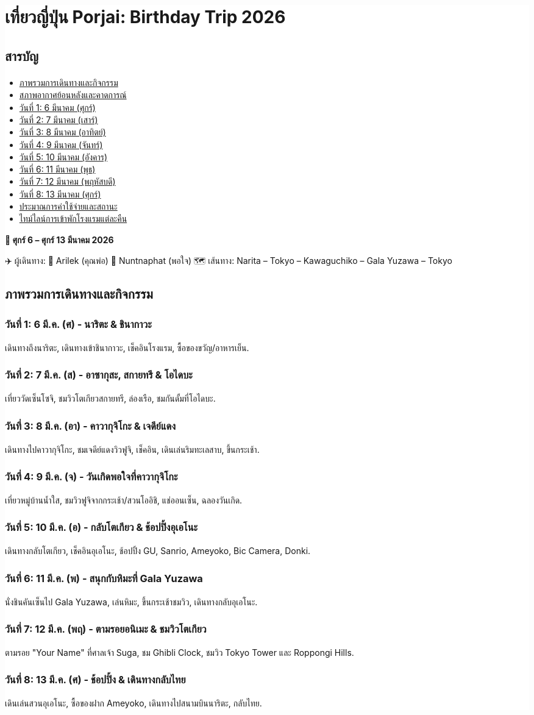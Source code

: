 # เที่ยวญี่ปุ่น Porjai: Birthday Trip 2026

## สารบัญ
- [ภาพรวมการเดินทางและกิจกรรม](#ภาพรวมการเดินทางและกิจกรรม)
- [สภาพอากาศย้อนหลังและคาดการณ์](#สภาพอากาศย้อนหลังและคาดการณ์-514-มีนาคม)
- [วันที่ 1: 6 มีนาคม (ศุกร์)](#วันที่-1-6-มีนาคม-2569-ศุกร์---เดินทางถึงนาริตะ--ชินากาวะ)
- [วันที่ 2: 7 มีนาคม (เสาร์)](#วันที่-2-7-มีนาคม-2569-เสาร์---อาซากุสะ-asakusa-ล่องเรือ--ช้อปอนิเมะ)
- [วันที่ 3: 8 มีนาคม (อาทิตย์)](#วันที่-3-8-มีนาคม-2569-อาทิตย์---คาวากุจิโกะ--เจดีย์แดง)
- [วันที่ 4: 9 มีนาคม (จันทร์)](#วันที่-4-9-มีนาคม-2569-จันทร์---วันเกิดพอใจที่คาวากุจิโกะ)
- [วันที่ 5: 10 มีนาคม (อังคาร)](#วันที่-5-10-มีนาคม-2569-อังคาร---กลับโตเกียว--ช้อปปิ้งอุเอโนะ)
- [วันที่ 6: 11 มีนาคม (พุธ)](#วันที่-6-11-มีนาคม-2569-พุธ---สนุกกับหิมะที่-gala-yuzawa)
- [วันที่ 7: 12 มีนาคม (พฤหัสบดี)](#วันที่-7-12-มีนาคม-2569-พฤหัสบดี---ตามรอยอนิเมะ--ชมวิวโตเกียว)
- [วันที่ 8: 13 มีนาคม (ศุกร์)](#วันที่-8-13-มีนาคม-2569-ศุกร์---ช้อปปิ้ง--เดินทางกลับไทย)
- [ประมาณการค่าใช้จ่ายและสถานะ](#ประมาณการค่าใช้จ่ายและสถานะ)
- [ไทม์ไลน์การเข้าพักโรงแรมแต่ละคืน](#-ไทม์ไลน์การเข้าพักโรงแรมแต่ละคืน)

**📅 ศุกร์ 6 – ศุกร์ 13 มีนาคม 2026**

✈️ ผู้เดินทาง: 🧍 Arilek (คุณพ่อ) 👧 Nuntnaphat (พอใจ)
🗺️ เส้นทาง: Narita – Tokyo – Kawaguchiko – Gala Yuzawa – Tokyo

## ภาพรวมการเดินทางและกิจกรรม

### วันที่ 1: 6 มี.ค. (ศ) - นาริตะ & ชินากาวะ
เดินทางถึงนาริตะ, เดินทางเข้าชินากาวะ, เช็คอินโรงแรม, ซื้อของขวัญ/อาหารเย็น.

### วันที่ 2: 7 มี.ค. (ส) - อาซากุสะ, สกายทรี & โอไดบะ
เที่ยววัดเซ็นโซจิ, ชมวิวโตเกียวสกายทรี, ล่องเรือ, ชมกันดั้มที่โอไดบะ.

### วันที่ 3: 8 มี.ค. (อา) - คาวากุจิโกะ & เจดีย์แดง
เดินทางไปคาวากุจิโกะ, ชมเจดีย์แดงวิวฟูจิ, เช็คอิน, เดินเล่นริมทะเลสาบ, ขึ้นกระเช้า.

### วันที่ 4: 9 มี.ค. (จ) - วันเกิดพอใจที่คาวากุจิโกะ
เที่ยวหมู่บ้านน้ำใส, ชมวิวฟูจิจากกระเช้า/สวนโออิชิ, แช่ออนเซ็น, ฉลองวันเกิด.

### วันที่ 5: 10 มี.ค. (อ) - กลับโตเกียว & ช้อปปิ้งอุเอโนะ
เดินทางกลับโตเกียว, เช็คอินอุเอโนะ, ช้อปปิ้ง GU, Sanrio, Ameyoko, Bic Camera, Donki.

### วันที่ 6: 11 มี.ค. (พ) - สนุกกับหิมะที่ Gala Yuzawa
นั่งชินคันเซ็นไป Gala Yuzawa, เล่นหิมะ, ขึ้นกระเช้าชมวิว, เดินทางกลับอุเอโนะ.

### วันที่ 7: 12 มี.ค. (พฤ) - ตามรอยอนิเมะ & ชมวิวโตเกียว
ตามรอย "Your Name" ที่ศาลเจ้า Suga, ชม Ghibli Clock, ชมวิว Tokyo Tower และ Roppongi Hills.

### วันที่ 8: 13 มี.ค. (ศ) - ช้อปปิ้ง & เดินทางกลับไทย
เดินเล่นสวนอุเอโนะ, ซื้อของฝาก Ameyoko, เดินทางไปสนามบินนาริตะ, กลับไทย.
